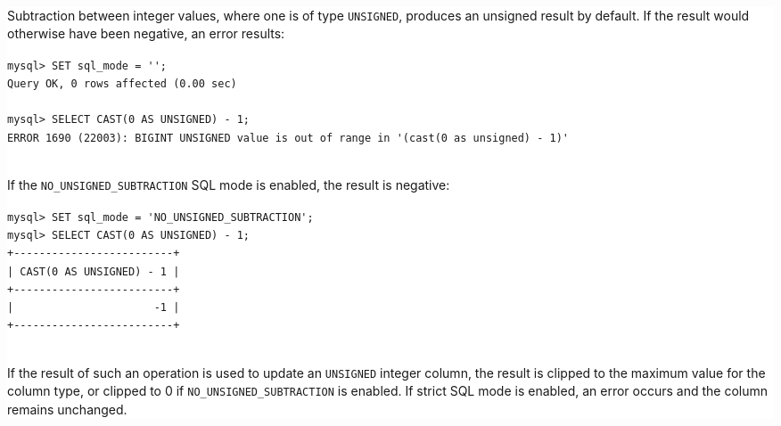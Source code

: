  Subtraction between integer values, where one is of type `UNSIGNED`, produces an unsigned result by default. If the result would otherwise have been negative, an error results:

```
mysql> SET sql_mode = '';
Query OK, 0 rows affected (0.00 sec)

mysql> SELECT CAST(0 AS UNSIGNED) - 1;
ERROR 1690 (22003): BIGINT UNSIGNED value is out of range in '(cast(0 as unsigned) - 1)'


```

 If the `NO_UNSIGNED_SUBTRACTION` SQL mode is enabled, the result is negative:

```
mysql> SET sql_mode = 'NO_UNSIGNED_SUBTRACTION';
mysql> SELECT CAST(0 AS UNSIGNED) - 1;
+-------------------------+
| CAST(0 AS UNSIGNED) - 1 |
+-------------------------+
|                      -1 |
+-------------------------+


```

 If the result of such an operation is used to update an `UNSIGNED` integer column, the result is clipped to the maximum value for the column type, or clipped to 0 if `NO_UNSIGNED_SUBTRACTION` is enabled. If strict SQL mode is enabled, an error occurs and the column remains unchanged.

